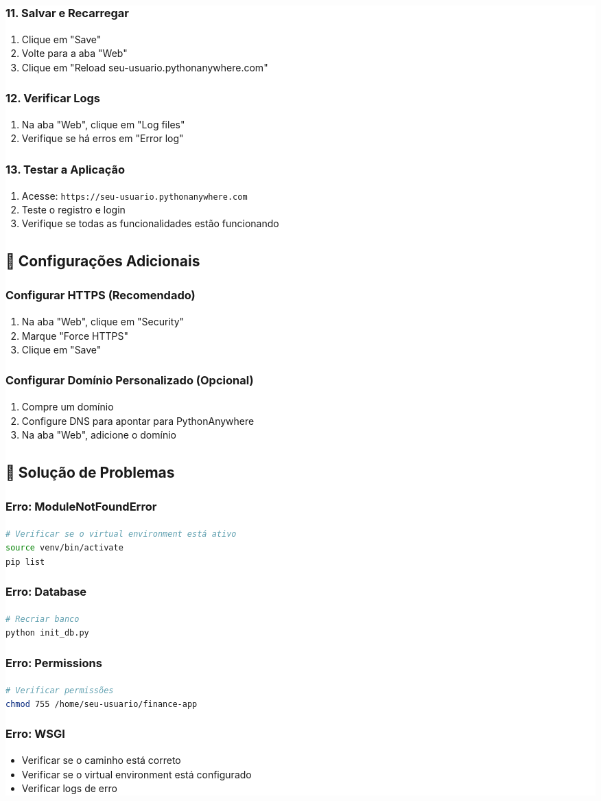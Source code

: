 ### 11. **Salvar e Recarregar**
1. Clique em "Save"
2. Volte para a aba "Web"
3. Clique em "Reload seu-usuario.pythonanywhere.com"

### 12. **Verificar Logs**
1. Na aba "Web", clique em "Log files"
2. Verifique se há erros em "Error log"

### 13. **Testar a Aplicação**
1. Acesse: `https://seu-usuario.pythonanywhere.com`
2. Teste o registro e login
3. Verifique se todas as funcionalidades estão funcionando

## 🔧 Configurações Adicionais

### Configurar HTTPS (Recomendado)
1. Na aba "Web", clique em "Security"
2. Marque "Force HTTPS"
3. Clique em "Save"

### Configurar Domínio Personalizado (Opcional)
1. Compre um domínio
2. Configure DNS para apontar para PythonAnywhere
3. Na aba "Web", adicione o domínio

## 🚨 Solução de Problemas

### Erro: ModuleNotFoundError
```bash
# Verificar se o virtual environment está ativo
source venv/bin/activate
pip list
```

### Erro: Database
```bash
# Recriar banco
python init_db.py
```

### Erro: Permissions
```bash
# Verificar permissões
chmod 755 /home/seu-usuario/finance-app
```

### Erro: WSGI
- Verificar se o caminho está correto
- Verificar se o virtual environment está configurado
- Verificar logs de erro
